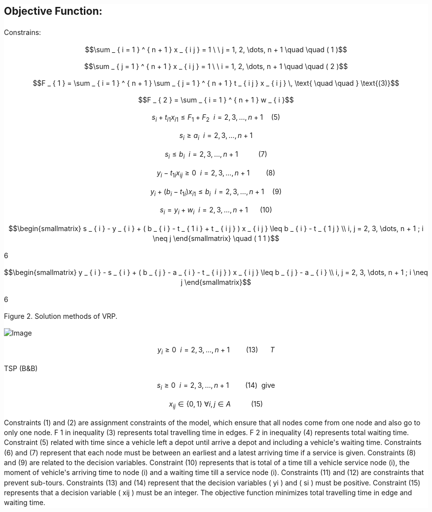 ## Objective Function:

Constrains:

$$\sum _ { i = 1 } ^ { n + 1 } x _ { i j } = 1 \ \ j = 1, 2, \dots, n + 1 \quad \quad ( 1 )$$

$$\sum _ { j = 1 } ^ { n + 1 } x _ { i j } = 1 \ \ i = 1, 2, \dots, n + 1 \quad \quad ( 2 )$$

$$F _ { 1 } = \sum _ { i = 1 } ^ { n + 1 } \sum _ { j = 1 } ^ { n + 1 } t _ { i j } x _ { i j } \, \text{ \quad \quad } \text{(3)}$$

$$F _ { 2 } = \sum _ { i = 1 } ^ { n + 1 } w _ { i }$$

$$s _ { i } + t _ { i 1 } x _ { i 1 } \leq F _ { 1 } + F _ { 2 } \ \ i = 2, 3, \dots, n + 1 \quad ( 5 )$$

$$s _ { i } \geq a _ { i } \ \ i = 2, 3, \dots, n + 1$$

$$s _ { i } \leq b _ { i } \ \ i = 2, 3, \dots, n + 1 \quad \quad \ \ ( 7 )$$

$$y _ { i } - t _ { 1 i } x _ { i j } \geq 0 \ \ i = 2, 3, \dots, n + 1 \quad \quad ( 8 )$$

$$y _ { i } + ( b _ { i } - t _ { 1 i } ) x _ { i 1 } \leq b _ { i } \ \ i = 2, 3, \dots, n + 1 \quad ( 9 )$$

$$s _ { i } = y _ { i } + w _ { i } \ \ i = 2, 3, \dots, n + 1 \quad \ \ ( 1 0 )$$

$$\begin{smallmatrix} s _ { i } - y _ { i } + ( b _ { i } - t _ { 1 i } + t _ { i j } ) x _ { i j } \leq b _ { i } - t _ { 1 j } \\ i, j = 2, 3, \dots, n + 1 ; i \neq j \end{smallmatrix} \quad ( 1 1 )$$

6

$$\begin{smallmatrix} y _ { i } - s _ { i } + ( b _ { j } - a _ { i } - t _ { i j } ) x _ { i j } \leq b _ { j } - a _ { i } \\ i, j = 2, 3, \dots, n + 1 ; i \neq j \end{smallmatrix}$$

6

Figure 2. Solution methods of VRP.

![Image](image_000002_ebbca9279ca11f4f8547c194d7a4dd545abf213a60bdf951b6259b1247eda475.png)

$$y _ { i } \geq 0 \ \ i = 2, 3, \dots, n + 1 \quad \quad ( 1 3 ) \quad \ \ T$$

TSP (B&amp;B)

$$s _ { i } \geq 0 \ \ i = 2, 3, \dots, n + 1 \quad \quad ( 1 4 ) \ \ \text{give}$$

$$x _ { i j } \in \{ 0, 1 \} \ \forall i, j \in A \quad \quad \ \ ( 1 5 )$$

Constraints (1) and (2) are assignment constraints of the model, which ensure that all nodes come from one node and also go to only one node. F 1 in inequality (3) represents total travelling time in edges. F 2 in inequality (4) represents total waiting time. Constraint (5) related with time since a vehicle left a depot until arrive a depot and including a vehicle's waiting time. Constraints (6) and (7) represent that each node must be between an earliest and a latest arriving time if a service is given. Constraints (8) and (9) are related to the decision variables. Constraint (10) represents that is total of a time till a vehicle service node (i), the moment of vehicle's arriving time to node (i) and a waiting time till a service node (i). Constraints (11) and (12) are constraints that prevent sub-tours. Constraints (13) and (14) represent that the decision variables ( yi ) and ( si ) must be positive. Constraint (15) represents that a decision variable ( xij ) must be an integer. The objective function minimizes total travelling time in edge and waiting time.
